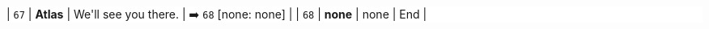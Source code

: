 | `67` | **Atlas** | We'll see you there\. | ➡️ `68` \[none: none\] |
| `68` | **none** | none | End |

